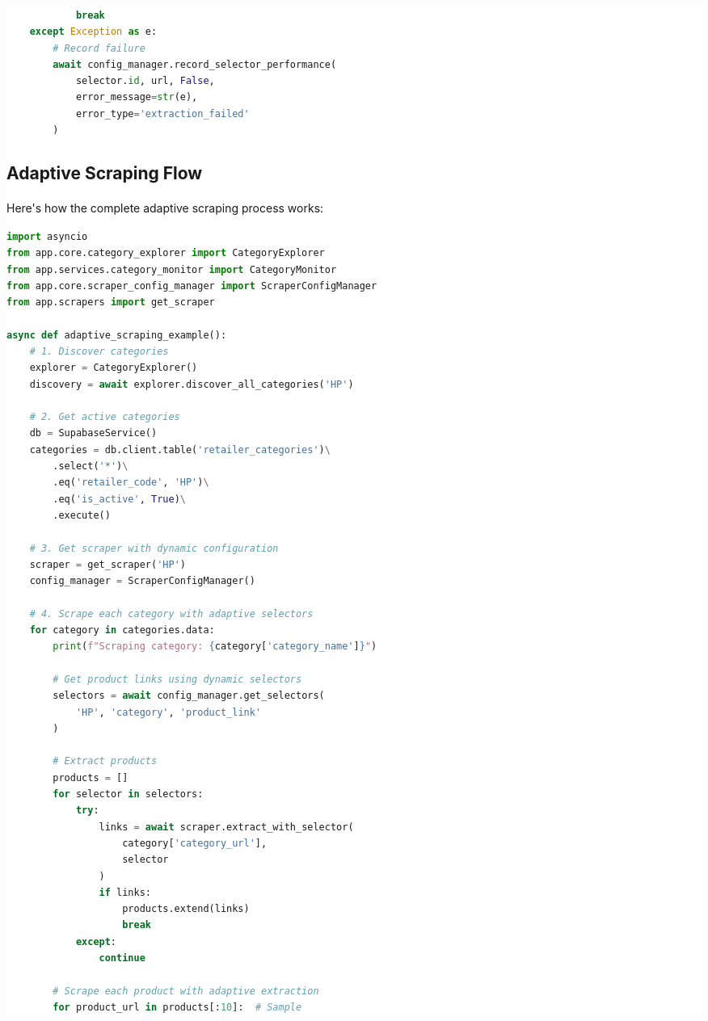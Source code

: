 ```python
            break
    except Exception as e:
        # Record failure
        await config_manager.record_selector_performance(
            selector.id, url, False,
            error_message=str(e),
            error_type='extraction_failed'
        )
```

## Adaptive Scraping Flow

Here's how the complete adaptive scraping process works:

```python
import asyncio
from app.core.category_explorer import CategoryExplorer
from app.services.category_monitor import CategoryMonitor
from app.core.scraper_config_manager import ScraperConfigManager
from app.scrapers import get_scraper

async def adaptive_scraping_example():
    # 1. Discover categories
    explorer = CategoryExplorer()
    discovery = await explorer.discover_all_categories('HP')
    
    # 2. Get active categories
    db = SupabaseService()
    categories = db.client.table('retailer_categories')\
        .select('*')\
        .eq('retailer_code', 'HP')\
        .eq('is_active', True)\
        .execute()
    
    # 3. Get scraper with dynamic configuration
    scraper = get_scraper('HP')
    config_manager = ScraperConfigManager()
    
    # 4. Scrape each category with adaptive selectors
    for category in categories.data:
        print(f"Scraping category: {category['category_name']}")
        
        # Get product links using dynamic selectors
        selectors = await config_manager.get_selectors(
            'HP', 'category', 'product_link'
        )
        
        # Extract products
        products = []
        for selector in selectors:
            try:
                links = await scraper.extract_with_selector(
                    category['category_url'],
                    selector
                )
                if links:
                    products.extend(links)
                    break
            except:
                continue
        
        # Scrape each product with adaptive extraction
        for product_url in products[:10]:  # Sample
```